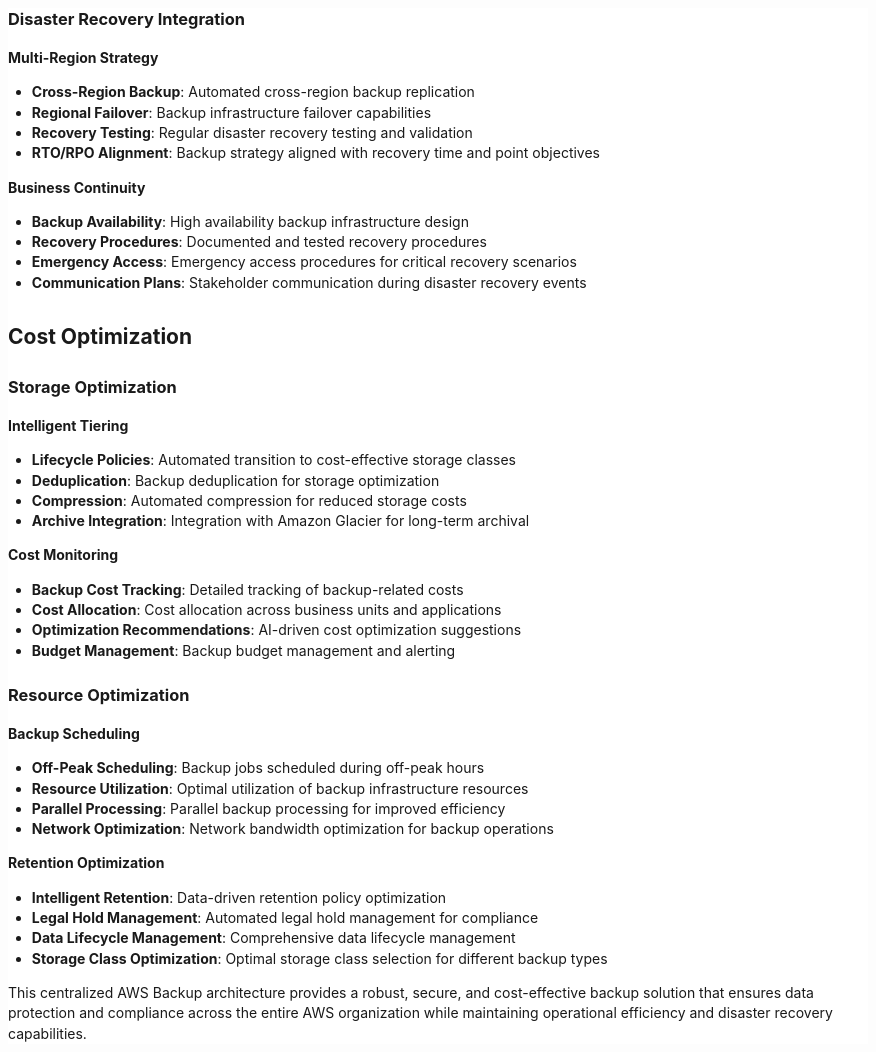 ### Disaster Recovery Integration

**Multi-Region Strategy**
- **Cross-Region Backup**: Automated cross-region backup replication
- **Regional Failover**: Backup infrastructure failover capabilities
- **Recovery Testing**: Regular disaster recovery testing and validation
- **RTO/RPO Alignment**: Backup strategy aligned with recovery time and point objectives

**Business Continuity**
- **Backup Availability**: High availability backup infrastructure design
- **Recovery Procedures**: Documented and tested recovery procedures
- **Emergency Access**: Emergency access procedures for critical recovery scenarios
- **Communication Plans**: Stakeholder communication during disaster recovery events

## Cost Optimization

### Storage Optimization

**Intelligent Tiering**
- **Lifecycle Policies**: Automated transition to cost-effective storage classes
- **Deduplication**: Backup deduplication for storage optimization
- **Compression**: Automated compression for reduced storage costs
- **Archive Integration**: Integration with Amazon Glacier for long-term archival

**Cost Monitoring**
- **Backup Cost Tracking**: Detailed tracking of backup-related costs
- **Cost Allocation**: Cost allocation across business units and applications
- **Optimization Recommendations**: AI-driven cost optimization suggestions
- **Budget Management**: Backup budget management and alerting

### Resource Optimization

**Backup Scheduling**
- **Off-Peak Scheduling**: Backup jobs scheduled during off-peak hours
- **Resource Utilization**: Optimal utilization of backup infrastructure resources
- **Parallel Processing**: Parallel backup processing for improved efficiency
- **Network Optimization**: Network bandwidth optimization for backup operations

**Retention Optimization**
- **Intelligent Retention**: Data-driven retention policy optimization
- **Legal Hold Management**: Automated legal hold management for compliance
- **Data Lifecycle Management**: Comprehensive data lifecycle management
- **Storage Class Optimization**: Optimal storage class selection for different backup types

This centralized AWS Backup architecture provides a robust, secure, and cost-effective backup solution that ensures data protection and compliance across the entire AWS organization while maintaining operational efficiency and disaster recovery capabilities.
